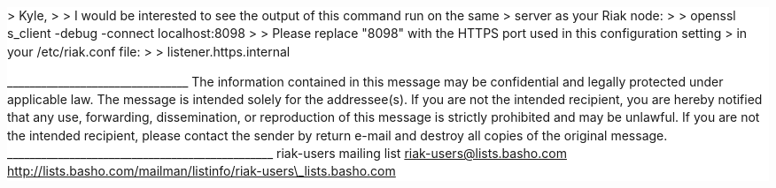 &gt; Kyle,
&gt;
&gt; I would be interested to see the output of this command run on the same 
&gt; server as your Riak node:
&gt;
&gt; openssl s\_client -debug -connect localhost:8098
&gt;
&gt; Please replace "8098" with the HTTPS port used in this configuration setting 
&gt; in your /etc/riak.conf file:
&gt;
&gt; listener.https.internal

\_\_\_\_\_\_\_\_\_\_\_\_\_\_\_\_\_\_\_\_\_\_\_\_\_\_\_\_\_\_\_\_
The information contained in this message may be confidential and legally 
protected under applicable law. The message is intended solely for the 
addressee(s). If you are not the intended recipient, you are hereby notified 
that any use, forwarding, dissemination, or reproduction of this message is 
strictly prohibited and may be unlawful. If you are not the intended recipient, 
please contact the sender by return e-mail and destroy all copies of the 
original message.
\_\_\_\_\_\_\_\_\_\_\_\_\_\_\_\_\_\_\_\_\_\_\_\_\_\_\_\_\_\_\_\_\_\_\_\_\_\_\_\_\_\_\_\_\_\_\_
riak-users mailing list
riak-users@lists.basho.com
http://lists.basho.com/mailman/listinfo/riak-users\_lists.basho.com


